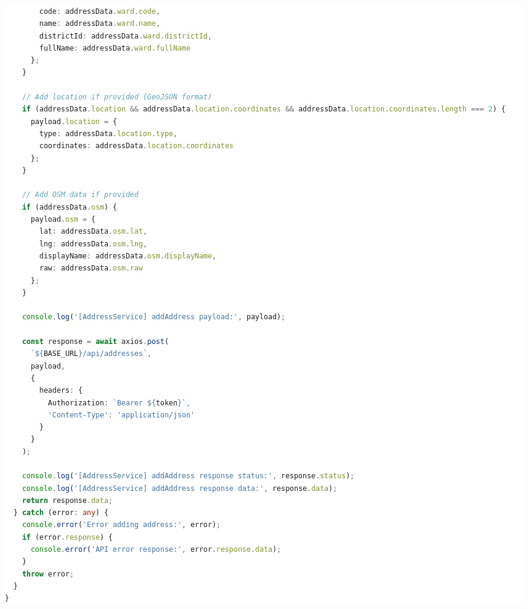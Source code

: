 ```typescript
        code: addressData.ward.code,
        name: addressData.ward.name,
        districtId: addressData.ward.districtId,
        fullName: addressData.ward.fullName
      };
    }

    // Add location if provided (GeoJSON format)
    if (addressData.location && addressData.location.coordinates && addressData.location.coordinates.length === 2) {
      payload.location = {
        type: addressData.location.type,
        coordinates: addressData.location.coordinates
      };
    }

    // Add OSM data if provided
    if (addressData.osm) {
      payload.osm = {
        lat: addressData.osm.lat,
        lng: addressData.osm.lng,
        displayName: addressData.osm.displayName,
        raw: addressData.osm.raw
      };
    }

    console.log('[AddressService] addAddress payload:', payload);

    const response = await axios.post(
      `${BASE_URL}/api/addresses`,
      payload,
      {
        headers: {
          Authorization: `Bearer ${token}`,
          'Content-Type': 'application/json'
        }
      }
    );

    console.log('[AddressService] addAddress response status:', response.status);
    console.log('[AddressService] addAddress response data:', response.data);
    return response.data;
  } catch (error: any) {
    console.error('Error adding address:', error);
    if (error.response) {
      console.error('API error response:', error.response.data);
    }
    throw error;
  }
}
```
